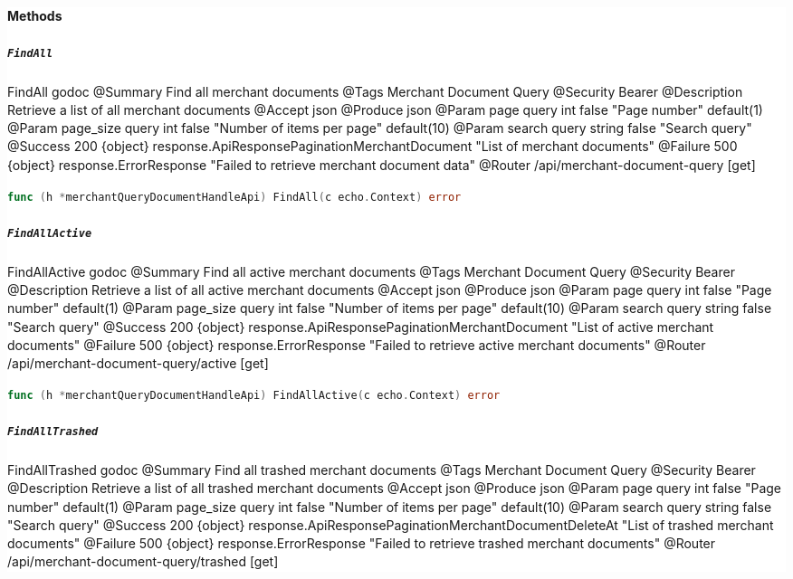 #### Methods

##### `FindAll`

FindAll godoc
@Summary Find all merchant documents
@Tags Merchant Document Query
@Security Bearer
@Description Retrieve a list of all merchant documents
@Accept json
@Produce json
@Param page query int false "Page number" default(1)
@Param page_size query int false "Number of items per page" default(10)
@Param search query string false "Search query"
@Success 200 {object} response.ApiResponsePaginationMerchantDocument "List of merchant documents"
@Failure 500 {object} response.ErrorResponse "Failed to retrieve merchant document data"
@Router /api/merchant-document-query [get]

```go
func (h *merchantQueryDocumentHandleApi) FindAll(c echo.Context) error
```

##### `FindAllActive`

FindAllActive godoc
@Summary Find all active merchant documents
@Tags Merchant Document Query
@Security Bearer
@Description Retrieve a list of all active merchant documents
@Accept json
@Produce json
@Param page query int false "Page number" default(1)
@Param page_size query int false "Number of items per page" default(10)
@Param search query string false "Search query"
@Success 200 {object} response.ApiResponsePaginationMerchantDocument "List of active merchant documents"
@Failure 500 {object} response.ErrorResponse "Failed to retrieve active merchant documents"
@Router /api/merchant-document-query/active [get]

```go
func (h *merchantQueryDocumentHandleApi) FindAllActive(c echo.Context) error
```

##### `FindAllTrashed`

FindAllTrashed godoc
@Summary Find all trashed merchant documents
@Tags Merchant Document Query
@Security Bearer
@Description Retrieve a list of all trashed merchant documents
@Accept json
@Produce json
@Param page query int false "Page number" default(1)
@Param page_size query int false "Number of items per page" default(10)
@Param search query string false "Search query"
@Success 200 {object} response.ApiResponsePaginationMerchantDocumentDeleteAt "List of trashed merchant documents"
@Failure 500 {object} response.ErrorResponse "Failed to retrieve trashed merchant documents"
@Router /api/merchant-document-query/trashed [get]
